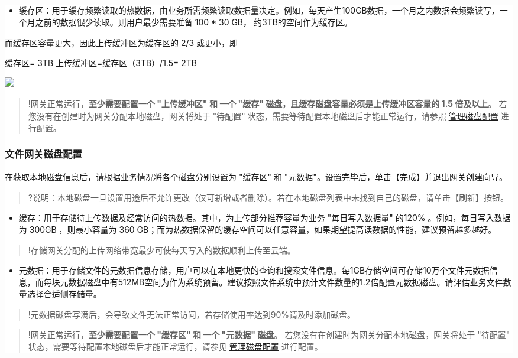 - 缓存区：用于缓存频繁读取的热数据，由业务所需频繁读取数据量决定。例如，每天产生100GB数据，一个月之内数据会频繁读写，一个月之前的数据很少读取。则用户最少需要准备 100 \* 30 GB， 约3TB的空间作为缓存区。

而缓存区容量更大，因此上传缓冲区为缓存区的 2/3 或更小，即 

缓存区= 3TB
上传缓冲区=缓存区（3TB）/1.5= 2TB


![](https://mc.qcloudimg.com/static/img/74499026483883fb7244b8bf391cefdc/image.png)

>!网关正常运行，**至少需要配置一个 "上传缓冲区" 和 一个 "缓存" 磁盘，且缓存磁盘容量必须是上传缓冲区容量的 1.5 倍及以上**。 若您没有在创建时为网关分配本地磁盘，网关将处于 "待配置" 状态，需要等待配置本地磁盘后才能正常运行，请参照 [管理磁盘配置](https://cloud.tencent.com/document/product/581/9485#.E7.AE.A1.E7.90.86.E6.9C.AC.E5.9C.B0.E7.A3.81.E7.9B.985) 进行配置。

### 文件网关磁盘配置

在获取本地磁盘信息后，请根据业务情况将各个磁盘分别设置为 "缓存区" 和 "元数据"。设置完毕后，单击【完成】并退出网关创建向导。
>?说明：本地磁盘一旦设置用途后不允许更改（仅可新增或者删除）。若在本地磁盘列表中未找到自己的磁盘，请单击【刷新】按钮。

- 缓存：用于存储待上传数据及经常访问的热数据。其中，为上传部分推荐容量为业务 "每日写入数据量" 的120% 。例如，每日写入数据为 300GB ，则最小容量为 360 GB；而为热数据保留的缓存空间可以任意容量，如果期望提高读数据的性能，建议预留越多越好。 
>!存储网关分配的上传网络带宽最少可使每天写入的数据顺利上传至云端。

- 元数据：用于存储文件的元数据信息存储，用户可以在本地更快的查询和搜索文件信息。每1GB存储空间可存储10万个文件元数据信息，而每块元数据磁盘中有512MB空间为作为系统预留。建议按照文件系统中预计文件数量的1.2倍配置元数据磁盘。请评估业务文件数量选择合适侧存储量。 
>!元数据磁盘写满后，会导致文件无法正常访问，若存储使用率达到90%请及时添加磁盘。


>!网关正常运行，**至少需要配置一个 "缓存区" 和 一个 "元数据" 磁盘**。 若您没有在创建时为网关分配本地磁盘，网关将处于 "待配置" 状态，需要等待配置本地磁盘后才能正常运行，请参见 [管理磁盘配置](https://cloud.tencent.com/document/product/581/9485#.E7.AE.A1.E7.90.86.E6.9C.AC.E5.9C.B0.E7.A3.81.E7.9B.985) 进行配置。<p> 



               
